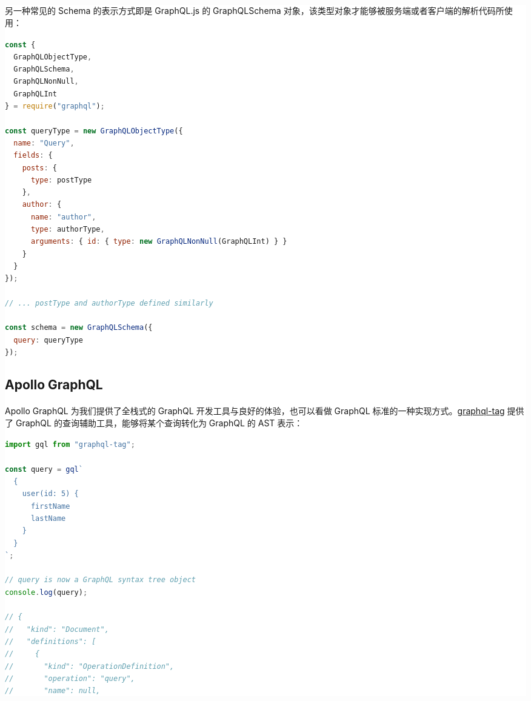 另一种常见的 Schema 的表示方式即是 GraphQL.js 的 GraphQLSchema 对象，该类型对象才能够被服务端或者客户端的解析代码所使用：

```js
const {
  GraphQLObjectType,
  GraphQLSchema,
  GraphQLNonNull,
  GraphQLInt
} = require("graphql");

const queryType = new GraphQLObjectType({
  name: "Query",
  fields: {
    posts: {
      type: postType
    },
    author: {
      name: "author",
      type: authorType,
      arguments: { id: { type: new GraphQLNonNull(GraphQLInt) } }
    }
  }
});

// ... postType and authorType defined similarly

const schema = new GraphQLSchema({
  query: queryType
});
```

## Apollo GraphQL

Apollo GraphQL 为我们提供了全栈式的 GraphQL 开发工具与良好的体验，也可以看做 GraphQL 标准的一种实现方式。[graphql-tag](https://github.com/apollographql/graphql-tag) 提供了 GraphQL 的查询辅助工具，能够将某个查询转化为 GraphQL 的 AST 表示：

```js
import gql from "graphql-tag";

const query = gql`
  {
    user(id: 5) {
      firstName
      lastName
    }
  }
`;

// query is now a GraphQL syntax tree object
console.log(query);

// {
//   "kind": "Document",
//   "definitions": [
//     {
//       "kind": "OperationDefinition",
//       "operation": "query",
//       "name": null,
```

